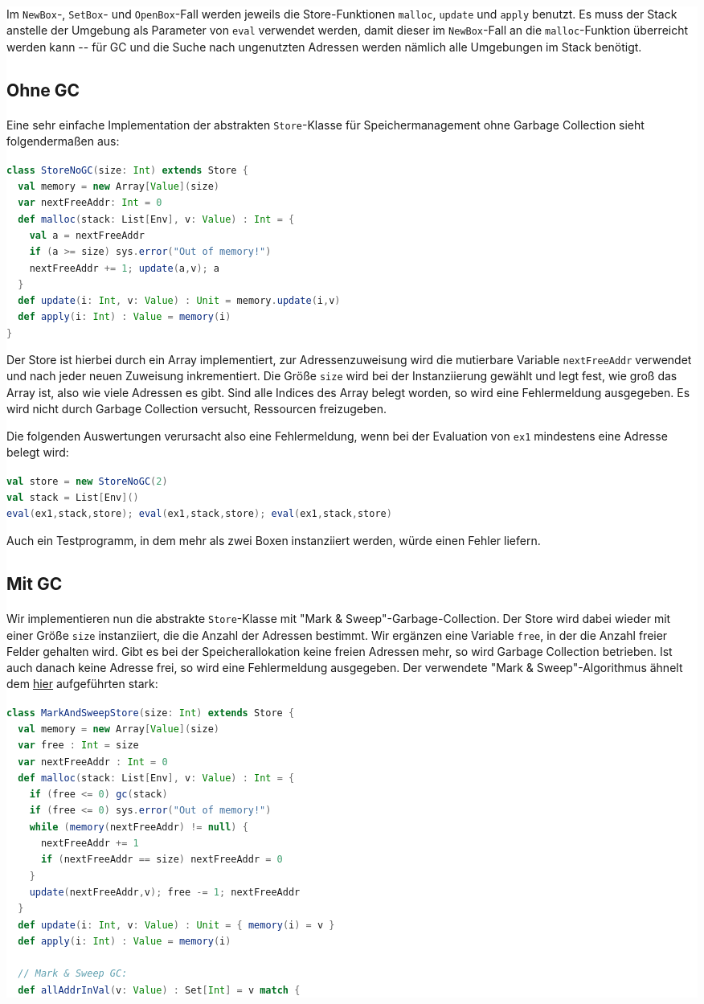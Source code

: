 Im `NewBox`-, `SetBox`- und `OpenBox`-Fall werden jeweils die Store-Funktionen `malloc`, `update` und `apply` benutzt. Es muss der Stack anstelle der Umgebung als Parameter von `eval` verwendet werden, damit dieser im `NewBox`-Fall an die `malloc`-Funktion überreicht werden kann -- für GC und die Suche nach ungenutzten Adressen werden nämlich alle Umgebungen im Stack benötigt.

## Ohne GC
Eine sehr einfache Implementation der abstrakten `Store`-Klasse für Speichermanagement ohne Garbage Collection sieht folgendermaßen aus:
```scala
class StoreNoGC(size: Int) extends Store {
  val memory = new Array[Value](size)
  var nextFreeAddr: Int = 0
  def malloc(stack: List[Env], v: Value) : Int = {
    val a = nextFreeAddr
    if (a >= size) sys.error("Out of memory!")
    nextFreeAddr += 1; update(a,v); a
  }
  def update(i: Int, v: Value) : Unit = memory.update(i,v)
  def apply(i: Int) : Value = memory(i)
}
```

Der Store ist hierbei durch ein Array implementiert, zur Adressenzuweisung wird die mutierbare Variable `nextFreeAddr` verwendet und nach jeder neuen Zuweisung inkrementiert. Die Größe `size` wird bei der Instanziierung gewählt und legt fest, wie groß das Array ist, also wie viele Adressen es gibt. Sind alle Indices des Array belegt worden, so wird eine Fehlermeldung ausgegeben. Es wird nicht durch Garbage Collection versucht, Ressourcen freizugeben. 

Die folgenden Auswertungen verursacht also eine Fehlermeldung, wenn bei der Evaluation von `ex1` mindestens eine Adresse belegt wird:
```scala
val store = new StoreNoGC(2)
val stack = List[Env]()
eval(ex1,stack,store); eval(ex1,stack,store); eval(ex1,stack,store)
```

Auch ein Testprogramm, in dem mehr als zwei Boxen instanziiert werden, würde einen Fehler liefern.

## Mit GC
Wir implementieren nun die abstrakte `Store`-Klasse mit "Mark & Sweep"-Garbage-Collection. Der Store wird dabei wieder mit einer Größe `size` instanziiert, die die Anzahl der Adressen bestimmt. Wir ergänzen eine Variable `free`, in der die Anzahl freier Felder gehalten wird. Gibt es bei der Speicherallokation keine freien Adressen mehr, so wird Garbage Collection betrieben. Ist auch danach keine Adresse frei, so wird eine Fehlermeldung ausgegeben. Der verwendete "Mark & Sweep"-Algorithmus ähnelt dem [hier](#Mark-and-Sweep) aufgeführten stark:

```scala
class MarkAndSweepStore(size: Int) extends Store {
  val memory = new Array[Value](size)
  var free : Int = size
  var nextFreeAddr : Int = 0
  def malloc(stack: List[Env], v: Value) : Int = {
    if (free <= 0) gc(stack)
    if (free <= 0) sys.error("Out of memory!")
    while (memory(nextFreeAddr) != null) {
      nextFreeAddr += 1
      if (nextFreeAddr == size) nextFreeAddr = 0
    }
    update(nextFreeAddr,v); free -= 1; nextFreeAddr
  }
  def update(i: Int, v: Value) : Unit = { memory(i) = v }
  def apply(i: Int) : Value = memory(i)

  // Mark & Sweep GC:
  def allAddrInVal(v: Value) : Set[Int] = v match {
```
